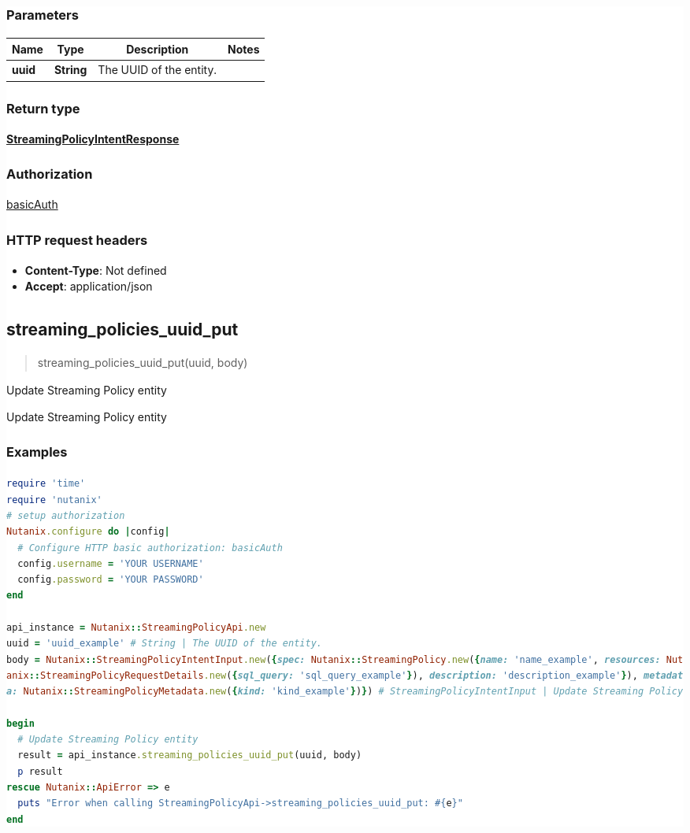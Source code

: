 ### Parameters

| Name | Type | Description | Notes |
| ---- | ---- | ----------- | ----- |
| **uuid** | **String** | The UUID of the entity. |  |

### Return type

[**StreamingPolicyIntentResponse**](StreamingPolicyIntentResponse.md)

### Authorization

[basicAuth](../README.md#basicAuth)

### HTTP request headers

- **Content-Type**: Not defined
- **Accept**: application/json


## streaming_policies_uuid_put

> <StreamingPolicyIntentResponse> streaming_policies_uuid_put(uuid, body)

Update Streaming Policy entity

Update Streaming Policy entity

### Examples

```ruby
require 'time'
require 'nutanix'
# setup authorization
Nutanix.configure do |config|
  # Configure HTTP basic authorization: basicAuth
  config.username = 'YOUR USERNAME'
  config.password = 'YOUR PASSWORD'
end

api_instance = Nutanix::StreamingPolicyApi.new
uuid = 'uuid_example' # String | The UUID of the entity.
body = Nutanix::StreamingPolicyIntentInput.new({spec: Nutanix::StreamingPolicy.new({name: 'name_example', resources: Nutanix::StreamingPolicyRequestDetails.new({sql_query: 'sql_query_example'}), description: 'description_example'}), metadata: Nutanix::StreamingPolicyMetadata.new({kind: 'kind_example'})}) # StreamingPolicyIntentInput | Update Streaming Policy

begin
  # Update Streaming Policy entity
  result = api_instance.streaming_policies_uuid_put(uuid, body)
  p result
rescue Nutanix::ApiError => e
  puts "Error when calling StreamingPolicyApi->streaming_policies_uuid_put: #{e}"
end
```
